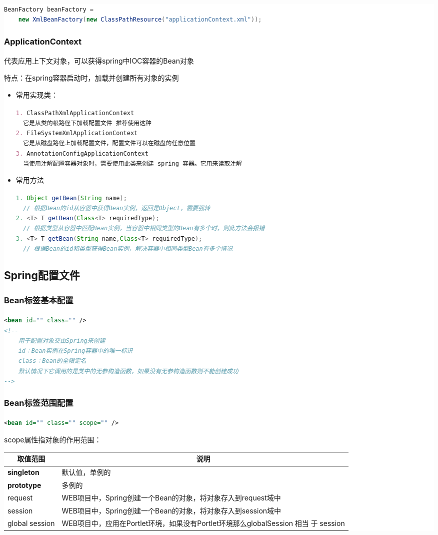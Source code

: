 ```java
BeanFactory beanFactory = 
    new XmlBeanFactory(new ClassPathResource("applicationContext.xml"));
```

### ApplicationContext  

代表应用上下文对象，可以获得spring中IOC容器的Bean对象  

特点：在spring容器启动时，加载并创建所有对象的实例  

- 常用实现类：

  ```markdown
  1. ClassPathXmlApplicationContext
  	它是从类的根路径下加载配置文件 推荐使用这种
  2. FileSystemXmlApplicationContext
  	它是从磁盘路径上加载配置文件，配置文件可以在磁盘的任意位置
  3. AnnotationConfigApplicationContext
  	当使用注解配置容器对象时，需要使用此类来创建 spring 容器。它用来读取注解
  ```

- 常用方法

  ```java
  1. Object getBean(String name);
  	// 根据Bean的id从容器中获得Bean实例，返回是Object，需要强转
  2. <T> T getBean(Class<T> requiredType);
  	// 根据类型从容器中匹配Bean实例，当容器中相同类型的Bean有多个时，则此方法会报错
  3. <T> T getBean(String name,Class<T> requiredType);
  	// 根据Bean的id和类型获得Bean实例，解决容器中相同类型Bean有多个情况
  ```

## Spring配置文件

### Bean标签基本配置

```xml
<bean id="" class="" />
<!--
	用于配置对象交由Spring来创建
    id：Bean实例在Spring容器中的唯一标识
    class：Bean的全限定名
	默认情况下它调用的是类中的无参构造函数，如果没有无参构造函数则不能创建成功
-->
```

### Bean标签范围配置

```xml
<bean id="" class="" scope="" />
```

scope属性指对象的作用范围：

| 取值范围       | 说明                                                         |
| -------------- | ------------------------------------------------------------ |
| **singleton**  | 默认值，单例的                                               |
| **prototype**  | 多例的                                                       |
| request        | WEB项目中，Spring创建一个Bean的对象，将对象存入到request域中 |
| session        | WEB项目中，Spring创建一个Bean的对象，将对象存入到session域中 |
| global session | WEB项目中，应用在Portlet环境，如果没有Portlet环境那么globalSession 相当 于 session |
